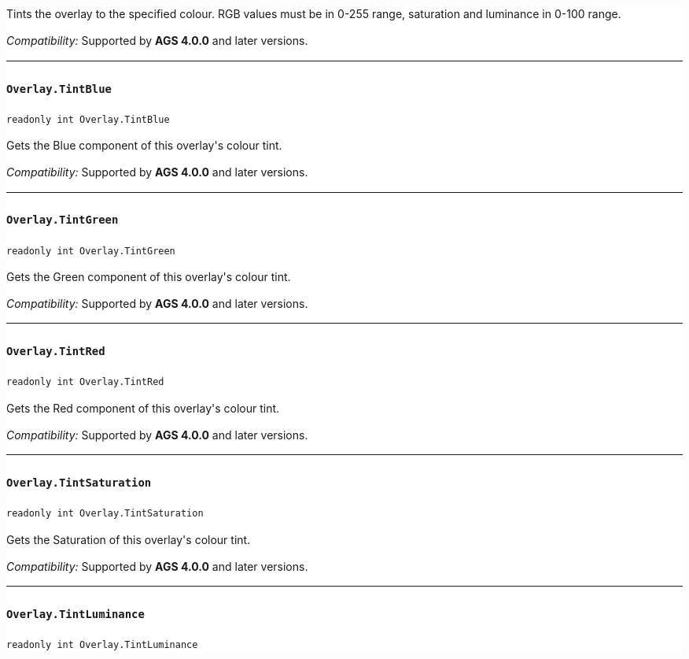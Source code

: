 Tints the overlay to the specified colour. RGB values must be in 0-255 range, saturation and luminance in 0-100 range.

*Compatibility:* Supported by **AGS 4.0.0** and later versions.

---


### `Overlay.TintBlue`

```ags
readonly int Overlay.TintBlue
```

Gets the Blue component of this overlay's colour tint.

*Compatibility:* Supported by **AGS 4.0.0** and later versions.

---

### `Overlay.TintGreen`

```ags
readonly int Overlay.TintGreen
```

Gets the Green component of this overlay's colour tint.

*Compatibility:* Supported by **AGS 4.0.0** and later versions.

---

### `Overlay.TintRed`

```ags
readonly int Overlay.TintRed
```

Gets the Red component of this overlay's colour tint.

*Compatibility:* Supported by **AGS 4.0.0** and later versions.

---

### `Overlay.TintSaturation`

```ags
readonly int Overlay.TintSaturation
```

Gets the Saturation of this overlay's colour tint.

*Compatibility:* Supported by **AGS 4.0.0** and later versions.

---

### `Overlay.TintLuminance`

```ags
readonly int Overlay.TintLuminance
```
